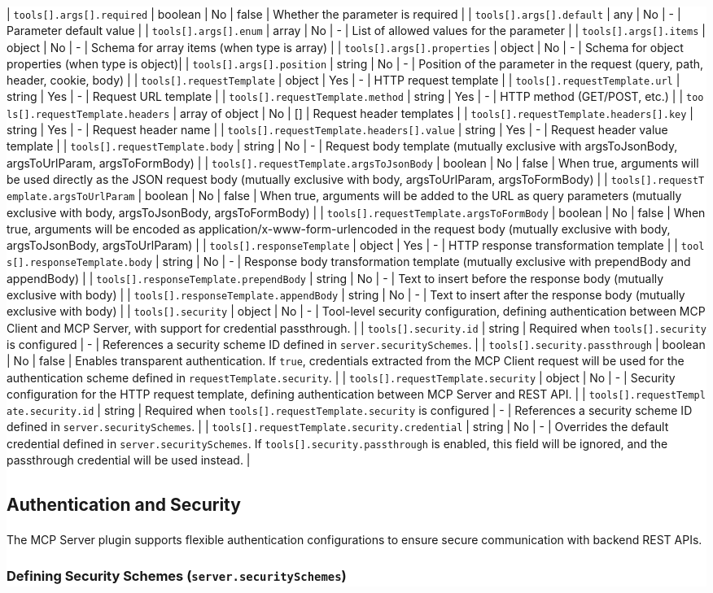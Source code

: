 | `tools[].args[].required`     | boolean         | No     | false  | Whether the parameter is required                   |
| `tools[].args[].default`      | any             | No     | -      | Parameter default value                     |
| `tools[].args[].enum`         | array           | No     | -      | List of allowed values for the parameter               |
| `tools[].args[].items`        | object          | No     | -      | Schema for array items (when type is array)  |
| `tools[].args[].properties`   | object          | No     | -      | Schema for object properties (when type is object)|
| `tools[].args[].position`     | string          | No     | -      | Position of the parameter in the request (query, path, header, cookie, body) |
| `tools[].requestTemplate`     | object          | Yes     | -      | HTTP request template                  |
| `tools[].requestTemplate.url` | string          | Yes     | -      | Request URL template                  |
| `tools[].requestTemplate.method` | string       | Yes     | -      | HTTP method (GET/POST, etc.)          |
| `tools[].requestTemplate.headers` | array of object | No | [] | Request header templates                     |
| `tools[].requestTemplate.headers[].key` | string | Yes   | -      | Request header name                     |
| `tools[].requestTemplate.headers[].value` | string | Yes | -      | Request header value template                   |
| `tools[].requestTemplate.body` | string         | No     | -      | Request body template (mutually exclusive with argsToJsonBody, argsToUrlParam, argsToFormBody) |
| `tools[].requestTemplate.argsToJsonBody` | boolean | No  | false  | When true, arguments will be used directly as the JSON request body (mutually exclusive with body, argsToUrlParam, argsToFormBody) |
| `tools[].requestTemplate.argsToUrlParam` | boolean | No  | false  | When true, arguments will be added to the URL as query parameters (mutually exclusive with body, argsToJsonBody, argsToFormBody) |
| `tools[].requestTemplate.argsToFormBody` | boolean | No  | false  | When true, arguments will be encoded as application/x-www-form-urlencoded in the request body (mutually exclusive with body, argsToJsonBody, argsToUrlParam) |
| `tools[].responseTemplate`    | object          | Yes     | -      | HTTP response transformation template              |
| `tools[].responseTemplate.body` | string        | No      | -      | Response body transformation template (mutually exclusive with prependBody and appendBody) |
| `tools[].responseTemplate.prependBody` | string | No      | -      | Text to insert before the response body (mutually exclusive with body) |
| `tools[].responseTemplate.appendBody` | string  | No      | -      | Text to insert after the response body (mutually exclusive with body) |
| `tools[].security`                    | object  | No     | -      | Tool-level security configuration, defining authentication between MCP Client and MCP Server, with support for credential passthrough. |
| `tools[].security.id`                 | string  | Required when `tools[].security` is configured | -      | References a security scheme ID defined in `server.securitySchemes`. |
| `tools[].security.passthrough`        | boolean | No     | false  | Enables transparent authentication. If `true`, credentials extracted from the MCP Client request will be used for the authentication scheme defined in `requestTemplate.security`. |
| `tools[].requestTemplate.security`    | object  | No     | -      | Security configuration for the HTTP request template, defining authentication between MCP Server and REST API. |
| `tools[].requestTemplate.security.id` | string  | Required when `tools[].requestTemplate.security` is configured | - | References a security scheme ID defined in `server.securitySchemes`. |
| `tools[].requestTemplate.security.credential` | string | No | - | Overrides the default credential defined in `server.securitySchemes`. If `tools[].security.passthrough` is enabled, this field will be ignored, and the passthrough credential will be used instead. |

## Authentication and Security

The MCP Server plugin supports flexible authentication configurations to ensure secure communication with backend REST APIs.

### Defining Security Schemes (`server.securitySchemes`)
